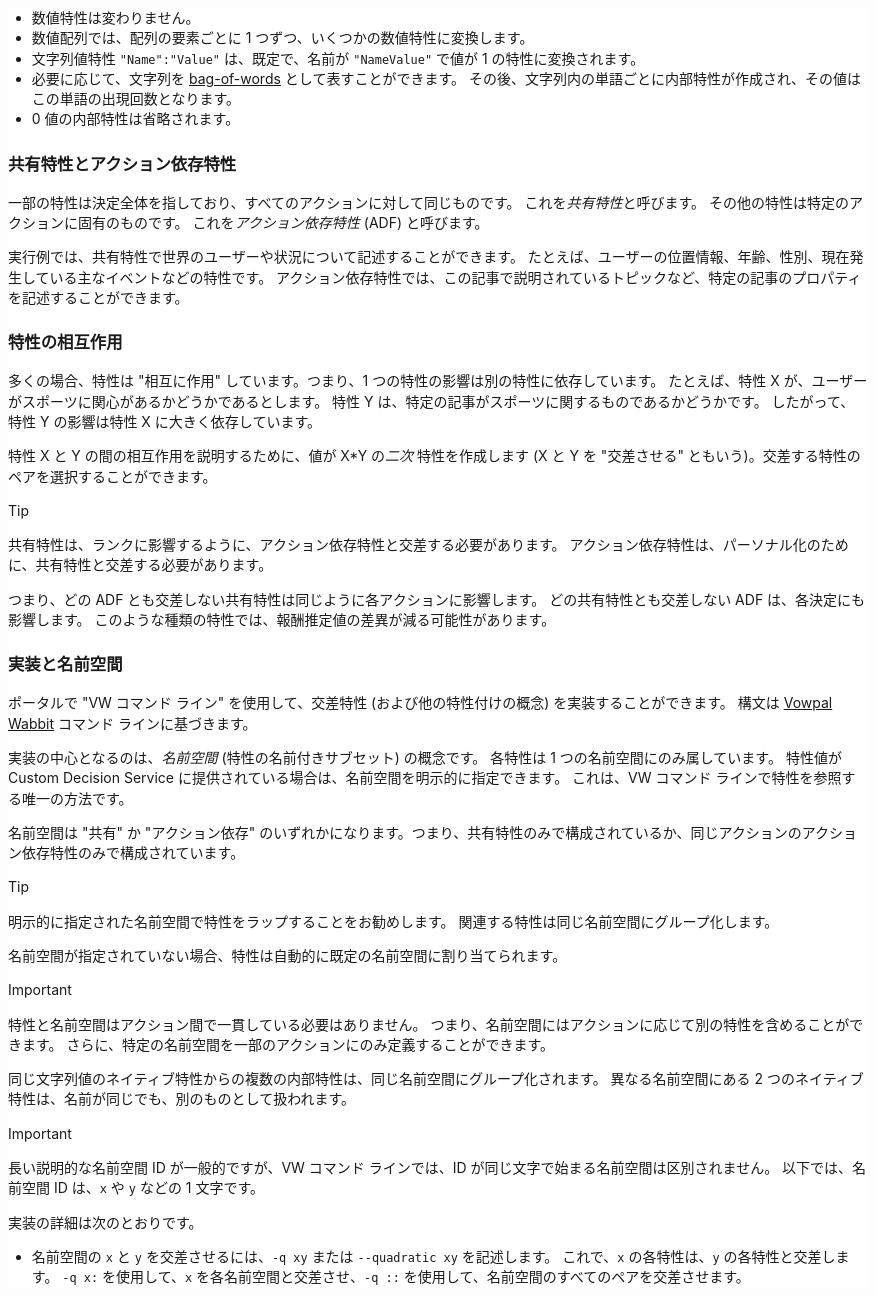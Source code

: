 - 数値特性は変わりません。
- 数値配列では、配列の要素ごとに 1 つずつ、いくつかの数値特性に変換します。
- 文字列値特性 `"Name":"Value"` は、既定で、名前が `"NameValue"` で値が 1 の特性に変換されます。
- 必要に応じて、文字列を [bag-of-words](https://en.wikipedia.org/wiki/Bag-of-words_model) として表すことができます。 その後、文字列内の単語ごとに内部特性が作成され、その値はこの単語の出現回数となります。
- 0 値の内部特性は省略されます。

### <a name="shared-vs-action-dependent-features"></a>共有特性とアクション依存特性

一部の特性は決定全体を指しており、すべてのアクションに対して同じものです。 これを*共有特性*と呼びます。 その他の特性は特定のアクションに固有のものです。 これを*アクション依存特性* (ADF) と呼びます。

実行例では、共有特性で世界のユーザーや状況について記述することができます。 たとえば、ユーザーの位置情報、年齢、性別、現在発生している主なイベントなどの特性です。 アクション依存特性では、この記事で説明されているトピックなど、特定の記事のプロパティを記述することができます。

### <a name="interacting-features"></a>特性の相互作用

多くの場合、特性は "相互に作用" しています。つまり、1 つの特性の影響は別の特性に依存しています。 たとえば、特性 X が、ユーザーがスポーツに関心があるかどうかであるとします。 特性 Y は、特定の記事がスポーツに関するものであるかどうかです。 したがって、特性 Y の影響は特性 X に大きく依存しています。

特性 X と Y の間の相互作用を説明するために、値が X\*Y の*二次* 特性を作成します (X と Y を "交差させる" ともいう)。交差する特性のペアを選択することができます。

> [!TIP]
> 共有特性は、ランクに影響するように、アクション依存特性と交差する必要があります。 アクション依存特性は、パーソナル化のために、共有特性と交差する必要があります。

つまり、どの ADF とも交差しない共有特性は同じように各アクションに影響します。 どの共有特性とも交差しない ADF は、各決定にも影響します。 このような種類の特性では、報酬推定値の差異が減る可能性があります。

### <a name="implementation-via-namespaces"></a>実装と名前空間

ポータルで "VW コマンド ライン" を使用して、交差特性 (および他の特性付けの概念) を実装することができます。 構文は [Vowpal Wabbit](http://hunch.net/~vw/) コマンド ラインに基づきます。

実装の中心となるのは、*名前空間* (特性の名前付きサブセット) の概念です。 各特性は 1 つの名前空間にのみ属しています。 特性値が Custom Decision Service に提供されている場合は、名前空間を明示的に指定できます。 これは、VW コマンド ラインで特性を参照する唯一の方法です。

名前空間は "共有" か "アクション依存" のいずれかになります。つまり、共有特性のみで構成されているか、同じアクションのアクション依存特性のみで構成されています。

> [!TIP]
> 明示的に指定された名前空間で特性をラップすることをお勧めします。 関連する特性は同じ名前空間にグループ化します。

名前空間が指定されていない場合、特性は自動的に既定の名前空間に割り当てられます。

> [!IMPORTANT]
> 特性と名前空間はアクション間で一貫している必要はありません。 つまり、名前空間にはアクションに応じて別の特性を含めることができます。 さらに、特定の名前空間を一部のアクションにのみ定義することができます。

同じ文字列値のネイティブ特性からの複数の内部特性は、同じ名前空間にグループ化されます。 異なる名前空間にある 2 つのネイティブ特性は、名前が同じでも、別のものとして扱われます。

> [!IMPORTANT]
> 長い説明的な名前空間 ID が一般的ですが、VW コマンド ラインでは、ID が同じ文字で始まる名前空間は区別されません。 以下では、名前空間 ID は、`x` や `y` などの 1 文字です。

実装の詳細は次のとおりです。

- 名前空間の `x` と `y` を交差させるには、`-q xy` または `--quadratic xy` を記述します。 これで、`x` の各特性は、`y` の各特性と交差します。 `-q x:` を使用して、`x` を各名前空間と交差させ、`-q ::` を使用して、名前空間のすべてのペアを交差させます。
